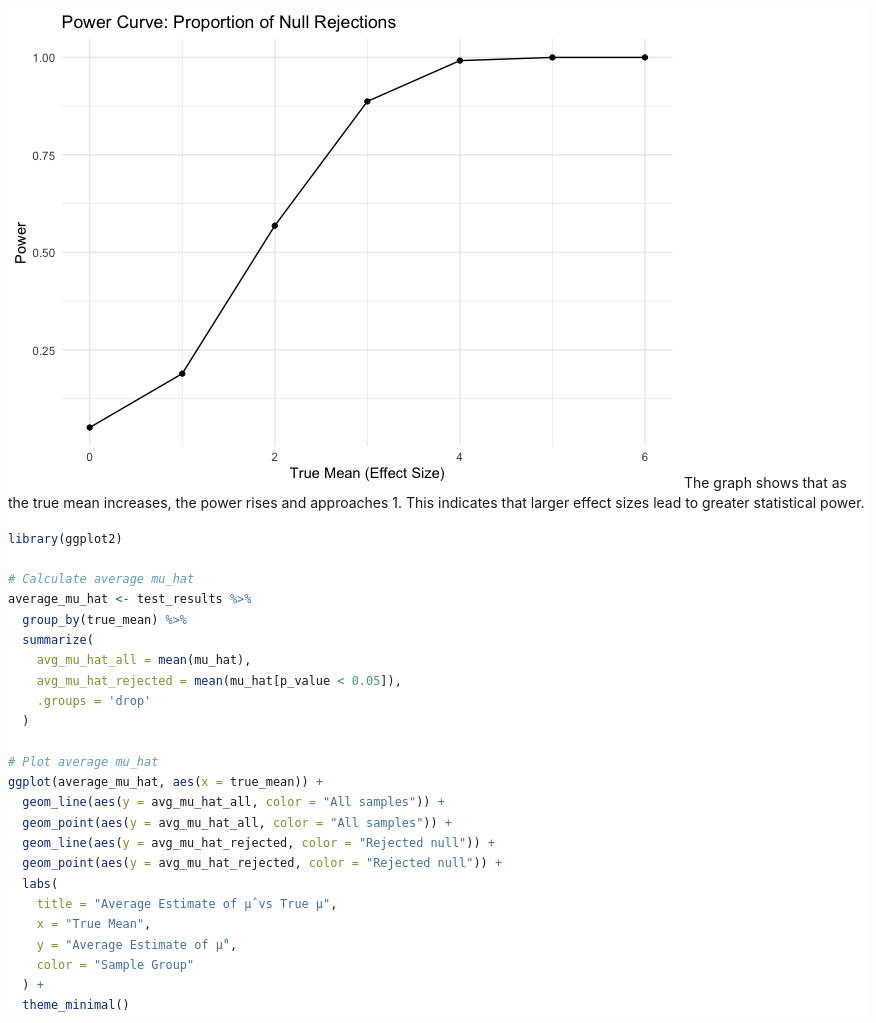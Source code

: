![](hw5_mx2286_files/figure-gfm/2-2:%20Make%20a%20plot%20showing%20the%20proportion%20of%20times-1.png)
The graph shows that as the true mean increases, the power rises and
approaches 1. This indicates that larger effect sizes lead to greater
statistical power.

``` r
library(ggplot2)

# Calculate average mu_hat
average_mu_hat <- test_results %>%
  group_by(true_mean) %>%
  summarize(
    avg_mu_hat_all = mean(mu_hat),
    avg_mu_hat_rejected = mean(mu_hat[p_value < 0.05]),
    .groups = 'drop'
  )

# Plot average mu_hat
ggplot(average_mu_hat, aes(x = true_mean)) +
  geom_line(aes(y = avg_mu_hat_all, color = "All samples")) +
  geom_point(aes(y = avg_mu_hat_all, color = "All samples")) +
  geom_line(aes(y = avg_mu_hat_rejected, color = "Rejected null")) +
  geom_point(aes(y = avg_mu_hat_rejected, color = "Rejected null")) +
  labs(
    title = "Average Estimate of μ̂ vs True μ",
    x = "True Mean",
    y = "Average Estimate of μ̂",
    color = "Sample Group"
  ) +
  theme_minimal()
```
